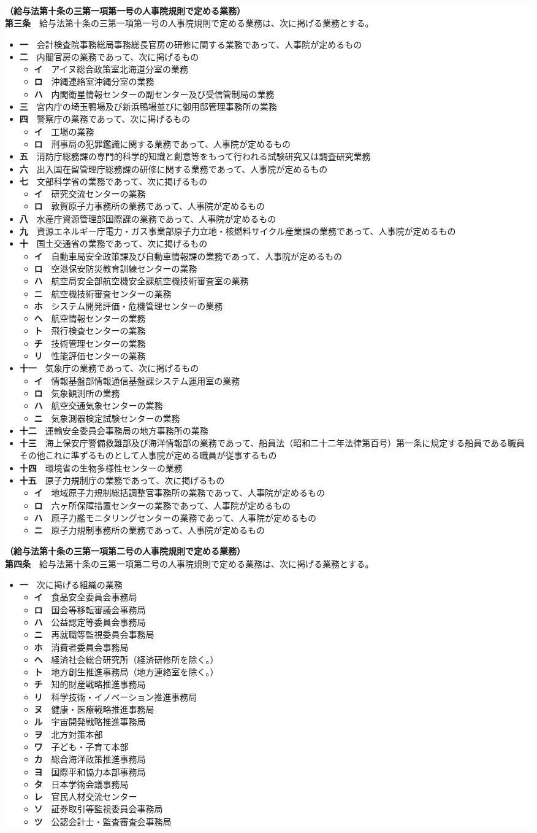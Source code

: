 **（給与法第十条の三第一項第一号の人事院規則で定める業務）**  
**第三条**　給与法第十条の三第一項第一号の人事院規則で定める業務は、次に掲げる業務とする。  
* **一**　会計検査院事務総局事務総長官房の研修に関する業務であって、人事院が定めるもの  
* **二**　内閣官房の業務であって、次に掲げるもの  
	* **イ**　アイヌ総合政策室北海道分室の業務  
	* **ロ**　沖縄連絡室沖縄分室の業務  
	* **ハ**　内閣衛星情報センターの副センター及び受信管制局の業務  
* **三**　宮内庁の埼玉鴨場及び新浜鴨場並びに御用邸管理事務所の業務  
* **四**　警察庁の業務であって、次に掲げるもの  
	* **イ**　工場の業務  
	* **ロ**　刑事局の犯罪鑑識に関する業務であって、人事院が定めるもの  
* **五**　消防庁総務課の専門的科学的知識と創意等をもって行われる試験研究又は調査研究業務  
* **六**　出入国在留管理庁総務課の研修に関する業務であって、人事院が定めるもの  
* **七**　文部科学省の業務であって、次に掲げるもの  
	* **イ**　研究交流センターの業務  
	* **ロ**　敦賀原子力事務所の業務であって、人事院が定めるもの  
* **八**　水産庁資源管理部国際課の業務であって、人事院が定めるもの  
* **九**　資源エネルギー庁電力・ガス事業部原子力立地・核燃料サイクル産業課の業務であって、人事院が定めるもの  
* **十**　国土交通省の業務であって、次に掲げるもの  
	* **イ**　自動車局安全政策課及び自動車情報課の業務であって、人事院が定めるもの  
	* **ロ**　空港保安防災教育訓練センターの業務  
	* **ハ**　航空局安全部航空機安全課航空機技術審査室の業務  
	* **ニ**　航空機技術審査センターの業務  
	* **ホ**　システム開発評価・危機管理センターの業務  
	* **ヘ**　航空情報センターの業務  
	* **ト**　飛行検査センターの業務  
	* **チ**　技術管理センターの業務  
	* **リ**　性能評価センターの業務  
* **十一**　気象庁の業務であって、次に掲げるもの  
	* **イ**　情報基盤部情報通信基盤課システム運用室の業務  
	* **ロ**　気象観測所の業務  
	* **ハ**　航空交通気象センターの業務  
	* **ニ**　気象測器検定試験センターの業務  
* **十二**　運輸安全委員会事務局の地方事務所の業務  
* **十三**　海上保安庁警備救難部及び海洋情報部の業務であって、船員法（昭和二十二年法律第百号）第一条に規定する船員である職員その他これに準ずるものとして人事院が定める職員が従事するもの  
* **十四**　環境省の生物多様性センターの業務  
* **十五**　原子力規制庁の業務であって、次に掲げるもの  
	* **イ**　地域原子力規制総括調整官事務所の業務であって、人事院が定めるもの  
	* **ロ**　六ヶ所保障措置センターの業務であって、人事院が定めるもの  
	* **ハ**　原子力艦モニタリングセンターの業務であって、人事院が定めるもの  
	* **ニ**　原子力規制事務所の業務であって、人事院が定めるもの  
  
**（給与法第十条の三第一項第二号の人事院規則で定める業務）**  
**第四条**　給与法第十条の三第一項第二号の人事院規則で定める業務は、次に掲げる業務とする。  
* **一**　次に掲げる組織の業務  
	* **イ**　食品安全委員会事務局  
	* **ロ**　国会等移転審議会事務局  
	* **ハ**　公益認定等委員会事務局  
	* **ニ**　再就職等監視委員会事務局  
	* **ホ**　消費者委員会事務局  
	* **ヘ**　経済社会総合研究所（経済研修所を除く。）  
	* **ト**　地方創生推進事務局（地方連絡室を除く。）  
	* **チ**　知的財産戦略推進事務局  
	* **リ**　科学技術・イノベーション推進事務局  
	* **ヌ**　健康・医療戦略推進事務局  
	* **ル**　宇宙開発戦略推進事務局  
	* **ヲ**　北方対策本部  
	* **ワ**　子ども・子育て本部  
	* **カ**　総合海洋政策推進事務局  
	* **ヨ**　国際平和協力本部事務局  
	* **タ**　日本学術会議事務局  
	* **レ**　官民人材交流センター  
	* **ソ**　証券取引等監視委員会事務局  
	* **ツ**　公認会計士・監査審査会事務局  
